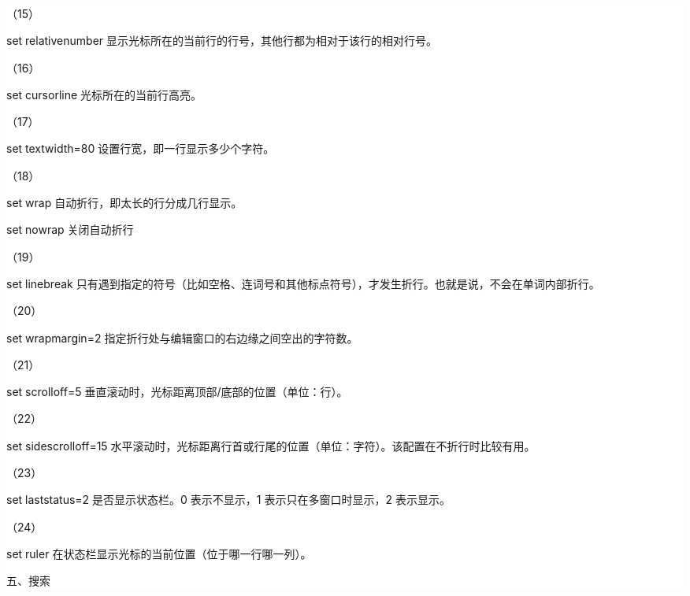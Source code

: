 （15）


set relativenumber
显示光标所在的当前行的行号，其他行都为相对于该行的相对行号。

（16）


set cursorline
光标所在的当前行高亮。

（17）


set textwidth=80
设置行宽，即一行显示多少个字符。

（18）


set wrap
自动折行，即太长的行分成几行显示。


set nowrap
关闭自动折行

（19）


set linebreak
只有遇到指定的符号（比如空格、连词号和其他标点符号），才发生折行。也就是说，不会在单词内部折行。

（20）


set wrapmargin=2
指定折行处与编辑窗口的右边缘之间空出的字符数。

（21）


set scrolloff=5
垂直滚动时，光标距离顶部/底部的位置（单位：行）。

（22）


set sidescrolloff=15
水平滚动时，光标距离行首或行尾的位置（单位：字符）。该配置在不折行时比较有用。

（23）


set laststatus=2
是否显示状态栏。0 表示不显示，1 表示只在多窗口时显示，2 表示显示。

（24）


set  ruler
在状态栏显示光标的当前位置（位于哪一行哪一列）。

五、搜索
